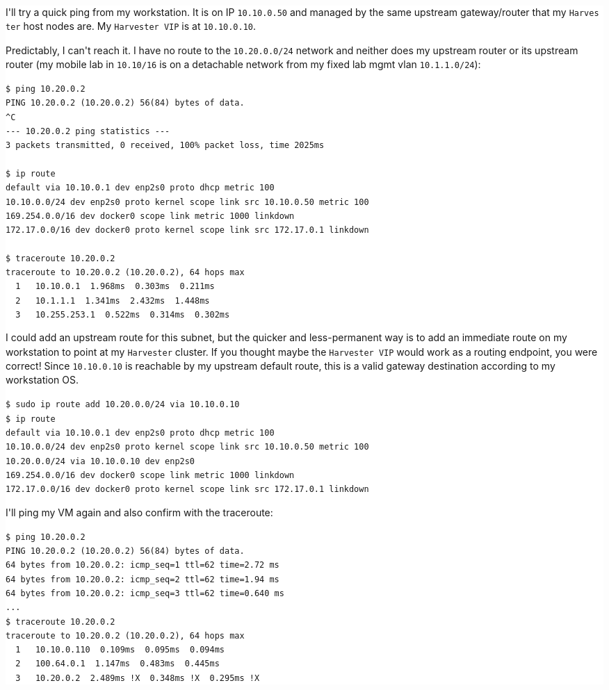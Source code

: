 I'll try a quick ping from my workstation. It is on IP `10.10.0.50` and managed by the same upstream gateway/router that my `Harvester` host nodes are. My `Harvester VIP` is at `10.10.0.10`.

Predictably, I can't reach it. I have no route to the `10.20.0.0/24` network and neither does my upstream router or its upstream router (my mobile lab in `10.10/16` is on a detachable network from my fixed lab mgmt vlan `10.1.1.0/24`):
```console
$ ping 10.20.0.2
PING 10.20.0.2 (10.20.0.2) 56(84) bytes of data.
^C
--- 10.20.0.2 ping statistics ---
3 packets transmitted, 0 received, 100% packet loss, time 2025ms

$ ip route
default via 10.10.0.1 dev enp2s0 proto dhcp metric 100 
10.10.0.0/24 dev enp2s0 proto kernel scope link src 10.10.0.50 metric 100 
169.254.0.0/16 dev docker0 scope link metric 1000 linkdown 
172.17.0.0/16 dev docker0 proto kernel scope link src 172.17.0.1 linkdown 

$ traceroute 10.20.0.2
traceroute to 10.20.0.2 (10.20.0.2), 64 hops max
  1   10.10.0.1  1.968ms  0.303ms  0.211ms 
  2   10.1.1.1  1.341ms  2.432ms  1.448ms 
  3   10.255.253.1  0.522ms  0.314ms  0.302ms 
```

I could add an upstream route for this subnet, but the quicker and less-permanent way is to add an immediate route on my workstation to point at my `Harvester` cluster. If you thought maybe the `Harvester VIP` would work as a routing endpoint, you were correct! Since `10.10.0.10` is reachable by my upstream default route, this is a valid gateway destination according to my workstation OS.

```console
$ sudo ip route add 10.20.0.0/24 via 10.10.0.10
$ ip route
default via 10.10.0.1 dev enp2s0 proto dhcp metric 100 
10.10.0.0/24 dev enp2s0 proto kernel scope link src 10.10.0.50 metric 100 
10.20.0.0/24 via 10.10.0.10 dev enp2s0 
169.254.0.0/16 dev docker0 scope link metric 1000 linkdown 
172.17.0.0/16 dev docker0 proto kernel scope link src 172.17.0.1 linkdown
```

I'll ping my VM again and also confirm with the traceroute:
```console
$ ping 10.20.0.2
PING 10.20.0.2 (10.20.0.2) 56(84) bytes of data.
64 bytes from 10.20.0.2: icmp_seq=1 ttl=62 time=2.72 ms
64 bytes from 10.20.0.2: icmp_seq=2 ttl=62 time=1.94 ms
64 bytes from 10.20.0.2: icmp_seq=3 ttl=62 time=0.640 ms
...
$ traceroute 10.20.0.2
traceroute to 10.20.0.2 (10.20.0.2), 64 hops max
  1   10.10.0.110  0.109ms  0.095ms  0.094ms 
  2   100.64.0.1  1.147ms  0.483ms  0.445ms 
  3   10.20.0.2  2.489ms !X  0.348ms !X  0.295ms !X 
```
